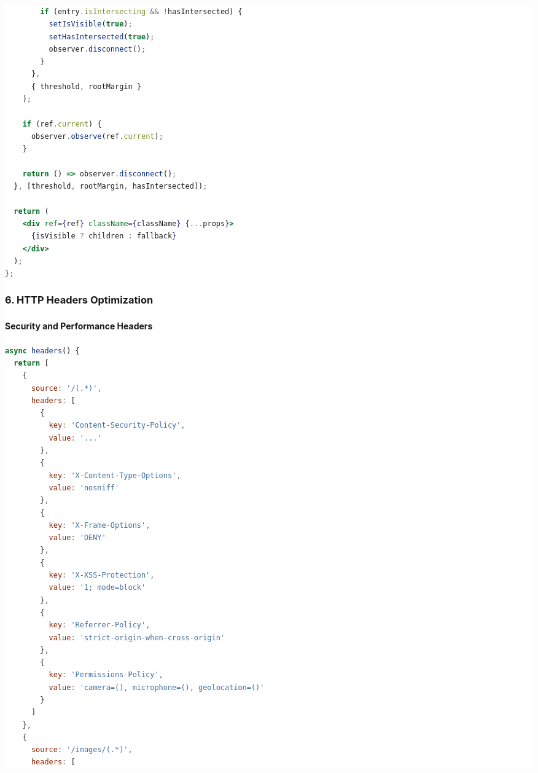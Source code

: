 ```jsx
        if (entry.isIntersecting && !hasIntersected) {
          setIsVisible(true);
          setHasIntersected(true);
          observer.disconnect();
        }
      },
      { threshold, rootMargin }
    );

    if (ref.current) {
      observer.observe(ref.current);
    }

    return () => observer.disconnect();
  }, [threshold, rootMargin, hasIntersected]);

  return (
    <div ref={ref} className={className} {...props}>
      {isVisible ? children : fallback}
    </div>
  );
};
```

### 6. HTTP Headers Optimization

#### Security and Performance Headers

```javascript
async headers() {
  return [
    {
      source: '/(.*)',
      headers: [
        {
          key: 'Content-Security-Policy',
          value: '...'
        },
        {
          key: 'X-Content-Type-Options',
          value: 'nosniff'
        },
        {
          key: 'X-Frame-Options',
          value: 'DENY'
        },
        {
          key: 'X-XSS-Protection',
          value: '1; mode=block'
        },
        {
          key: 'Referrer-Policy',
          value: 'strict-origin-when-cross-origin'
        },
        {
          key: 'Permissions-Policy',
          value: 'camera=(), microphone=(), geolocation=()'
        }
      ]
    },
    {
      source: '/images/(.*)',
      headers: [
```